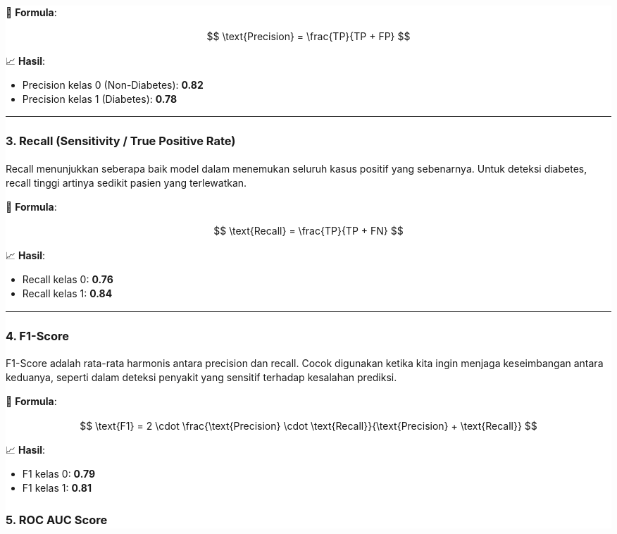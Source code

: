 📌 **Formula**:

$$
\text{Precision} = \frac{TP}{TP + FP}
$$

📈 **Hasil**:

* Precision kelas 0 (Non-Diabetes): **0.82**
* Precision kelas 1 (Diabetes): **0.78**

---

### **3. Recall (Sensitivity / True Positive Rate)**

Recall menunjukkan seberapa baik model dalam menemukan seluruh kasus positif yang sebenarnya. Untuk deteksi diabetes, recall tinggi artinya sedikit pasien yang terlewatkan.

📌 **Formula**:

$$
\text{Recall} = \frac{TP}{TP + FN}
$$

📈 **Hasil**:

* Recall kelas 0: **0.76**
* Recall kelas 1: **0.84**

---

### **4. F1-Score**

F1-Score adalah rata-rata harmonis antara precision dan recall. Cocok digunakan ketika kita ingin menjaga keseimbangan antara keduanya, seperti dalam deteksi penyakit yang sensitif terhadap kesalahan prediksi.

📌 **Formula**:

$$
\text{F1} = 2 \cdot \frac{\text{Precision} \cdot \text{Recall}}{\text{Precision} + \text{Recall}}
$$

📈 **Hasil**:

* F1 kelas 0: **0.79**
* F1 kelas 1: **0.81**

### **5. ROC AUC Score**
